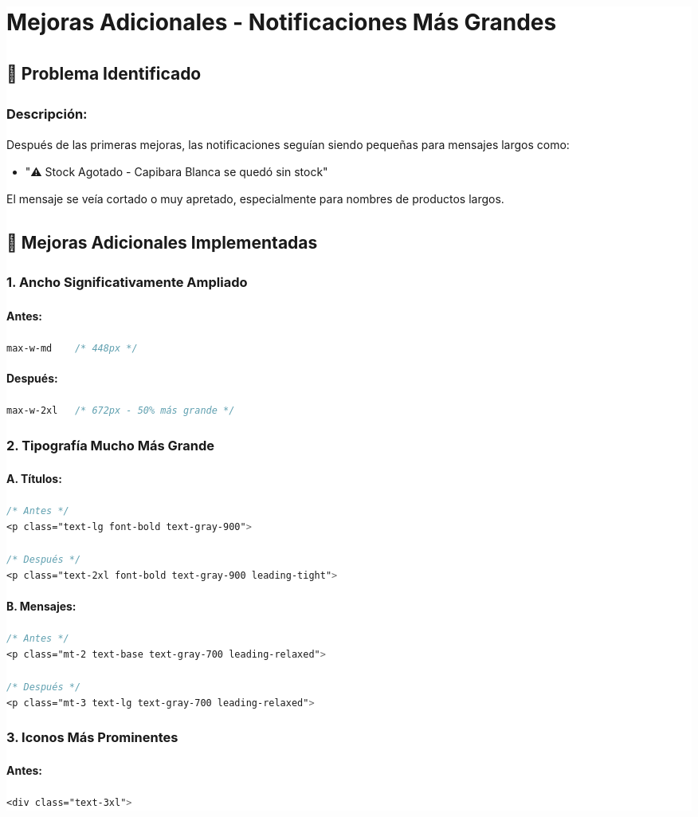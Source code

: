 # Mejoras Adicionales - Notificaciones Más Grandes

## 🎯 **Problema Identificado**

### **Descripción:**
Después de las primeras mejoras, las notificaciones seguían siendo pequeñas para mensajes largos como:
- "⚠️ Stock Agotado - Capibara Blanca se quedó sin stock"

El mensaje se veía cortado o muy apretado, especialmente para nombres de productos largos.

## 🔧 **Mejoras Adicionales Implementadas**

### **1. Ancho Significativamente Ampliado**

#### **Antes:**
```css
max-w-md    /* 448px */
```

#### **Después:**
```css
max-w-2xl   /* 672px - 50% más grande */
```

### **2. Tipografía Mucho Más Grande**

#### **A. Títulos:**
```css
/* Antes */
<p class="text-lg font-bold text-gray-900">

/* Después */
<p class="text-2xl font-bold text-gray-900 leading-tight">
```

#### **B. Mensajes:**
```css
/* Antes */
<p class="mt-2 text-base text-gray-700 leading-relaxed">

/* Después */
<p class="mt-3 text-lg text-gray-700 leading-relaxed">
```

### **3. Iconos Más Prominentes**

#### **Antes:**
```css
<div class="text-3xl">
```
